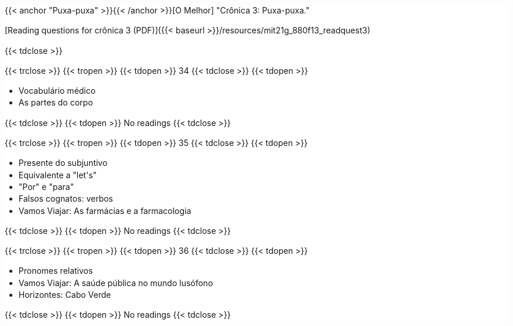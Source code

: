 {{< anchor "Puxa-puxa" >}}{{< /anchor >}}\[O Melhor\] "Crônica 3: Puxa-puxa."

[Reading questions for crônica 3 (PDF)]({{< baseurl >}}/resources/mit21g_880f13_readquest3)


{{< tdclose >}}

{{< trclose >}}
{{< tropen >}}
{{< tdopen >}}
34
{{< tdclose >}}
{{< tdopen >}}


*   Vocabulário médico
*   As partes do corpo


{{< tdclose >}}
{{< tdopen >}}
No readings
{{< tdclose >}}

{{< trclose >}}
{{< tropen >}}
{{< tdopen >}}
35
{{< tdclose >}}
{{< tdopen >}}


*   Presente do subjuntivo
*   Equivalente a "let's"
*   "Por" e "para"
*   Falsos cognatos: verbos
*   Vamos Viajar: As farmácias e a farmacologia


{{< tdclose >}}
{{< tdopen >}}
No readings
{{< tdclose >}}

{{< trclose >}}
{{< tropen >}}
{{< tdopen >}}
36
{{< tdclose >}}
{{< tdopen >}}


*   Pronomes relativos
*   Vamos Viajar: A saúde pública no mundo lusófono
*   Horizontes: Cabo Verde


{{< tdclose >}}
{{< tdopen >}}
No readings
{{< tdclose >}}
